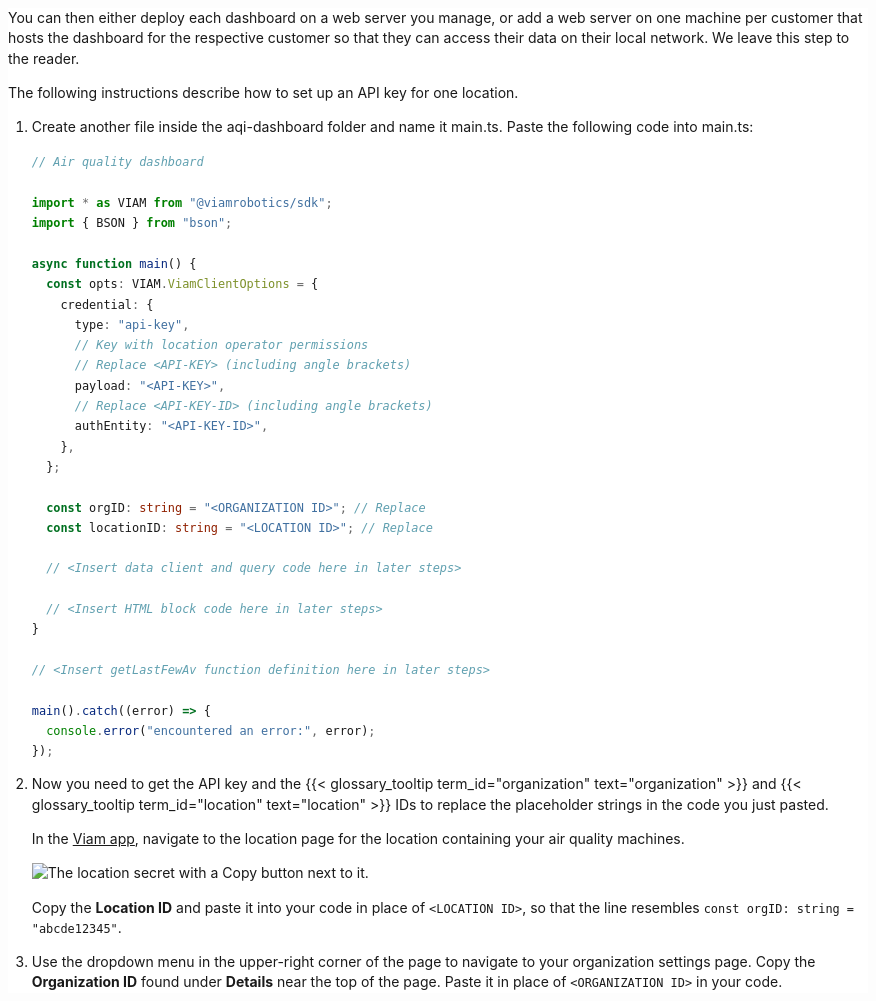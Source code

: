 You can then either deploy each dashboard on a web server you manage, or add a web server on one machine per customer that hosts the dashboard for the respective customer so that they can access their data on their local network.
We leave this step to the reader.

The following instructions describe how to set up an API key for one location.

1.  Create another file inside the <file>aqi-dashboard</file> folder and name it <file>main.ts</file>.
    Paste the following code into <file>main.ts</file>:

    ```typescript {class="line-numbers linkable-line-numbers"}
    // Air quality dashboard

    import * as VIAM from "@viamrobotics/sdk";
    import { BSON } from "bson";

    async function main() {
      const opts: VIAM.ViamClientOptions = {
        credential: {
          type: "api-key",
          // Key with location operator permissions
          // Replace <API-KEY> (including angle brackets)
          payload: "<API-KEY>",
          // Replace <API-KEY-ID> (including angle brackets)
          authEntity: "<API-KEY-ID>",
        },
      };

      const orgID: string = "<ORGANIZATION ID>"; // Replace
      const locationID: string = "<LOCATION ID>"; // Replace

      // <Insert data client and query code here in later steps>

      // <Insert HTML block code here in later steps>
    }

    // <Insert getLastFewAv function definition here in later steps>

    main().catch((error) => {
      console.error("encountered an error:", error);
    });
    ```

1.  Now you need to get the API key and the {{< glossary_tooltip term_id="organization" text="organization" >}} and {{< glossary_tooltip term_id="location" text="location" >}} IDs to replace the placeholder strings in the code you just pasted.

    In the [Viam app](https://app.viam.com), navigate to the location page for the location containing your air quality machines.

    ![The location secret with a Copy button next to it.](/tutorials/air-quality-fleet/loc-secret-button.png)

    Copy the **Location ID** and paste it into your code in place of `<LOCATION ID>`, so that the line resembles `const orgID: string = "abcde12345"`.

1.  Use the dropdown menu in the upper-right corner of the page to navigate to your organization settings page.
    Copy the **Organization ID** found under **Details** near the top of the page.
    Paste it in place of `<ORGANIZATION ID>` in your code.
